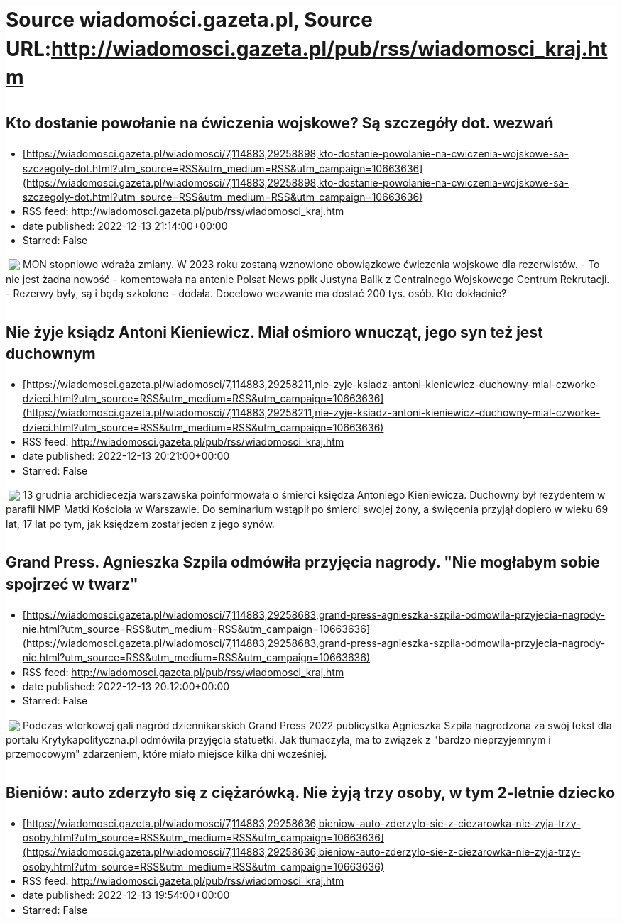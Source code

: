 # Source wiadomości.gazeta.pl, Source URL:http://wiadomosci.gazeta.pl/pub/rss/wiadomosci_kraj.htm

## Kto dostanie powołanie na ćwiczenia wojskowe? Są szczegóły dot. wezwań
 - [https://wiadomosci.gazeta.pl/wiadomosci/7,114883,29258898,kto-dostanie-powolanie-na-cwiczenia-wojskowe-sa-szczegoly-dot.html?utm_source=RSS&utm_medium=RSS&utm_campaign=10663636](https://wiadomosci.gazeta.pl/wiadomosci/7,114883,29258898,kto-dostanie-powolanie-na-cwiczenia-wojskowe-sa-szczegoly-dot.html?utm_source=RSS&utm_medium=RSS&utm_campaign=10663636)
 - RSS feed: http://wiadomosci.gazeta.pl/pub/rss/wiadomosci_kraj.htm
 - date published: 2022-12-13 21:14:00+00:00
 - Starred: False

<img align="left" hspace="4" src="https://bi.im-g.pl/im/01/e2/1b/z29238785M,Wojsko-Polskie--zdjecie-ilustracyjne-.jpg" vspace="2" />MON stopniowo wdraża zmiany. W 2023 roku zostaną wznowione obowiązkowe ćwiczenia wojskowe dla rezerwistów. - To nie jest żadna nowość - komentowała na antenie Polsat News ppłk Justyna Balik z Centralnego Wojskowego Centrum Rekrutacji. - Rezerwy były, są i będą szkolone - dodała. Docelowo wezwanie ma dostać 200 tys. osób. Kto dokładnie?

## Nie żyje ksiądz Antoni Kieniewicz. Miał ośmioro wnucząt, jego syn też jest duchownym
 - [https://wiadomosci.gazeta.pl/wiadomosci/7,114883,29258211,nie-zyje-ksiadz-antoni-kieniewicz-duchowny-mial-czworke-dzieci.html?utm_source=RSS&utm_medium=RSS&utm_campaign=10663636](https://wiadomosci.gazeta.pl/wiadomosci/7,114883,29258211,nie-zyje-ksiadz-antoni-kieniewicz-duchowny-mial-czworke-dzieci.html?utm_source=RSS&utm_medium=RSS&utm_campaign=10663636)
 - RSS feed: http://wiadomosci.gazeta.pl/pub/rss/wiadomosci_kraj.htm
 - date published: 2022-12-13 20:21:00+00:00
 - Starred: False

<img align="left" hspace="4" src="https://bi.im-g.pl/im/ec/e7/1b/z29258476M,Zmarl-ks--Antoni-Kieniewicz--zdjecie-ilustrujace-.jpg" vspace="2" />13 grudnia archidiecezja warszawska poinformowała o śmierci księdza Antoniego Kieniewicza. Duchowny był rezydentem w parafii NMP Matki Kościoła w Warszawie. Do seminarium wstąpił po śmierci swojej żony, a święcenia przyjął dopiero w wieku 69 lat, 17 lat po tym, jak księdzem został jeden z jego synów.

## Grand Press. Agnieszka Szpila odmówiła przyjęcia nagrody. "Nie mogłabym sobie spojrzeć w twarz"
 - [https://wiadomosci.gazeta.pl/wiadomosci/7,114883,29258683,grand-press-agnieszka-szpila-odmowila-przyjecia-nagrody-nie.html?utm_source=RSS&utm_medium=RSS&utm_campaign=10663636](https://wiadomosci.gazeta.pl/wiadomosci/7,114883,29258683,grand-press-agnieszka-szpila-odmowila-przyjecia-nagrody-nie.html?utm_source=RSS&utm_medium=RSS&utm_campaign=10663636)
 - RSS feed: http://wiadomosci.gazeta.pl/pub/rss/wiadomosci_kraj.htm
 - date published: 2022-12-13 20:12:00+00:00
 - Starred: False

<img align="left" hspace="4" src="https://bi.im-g.pl/im/e0/e7/1b/z29258976M,Agnieszka-Szpila.jpg" vspace="2" />Podczas wtorkowej gali nagród dziennikarskich Grand Press 2022 publicystka Agnieszka Szpila nagrodzona za swój tekst dla portalu Krytykapolityczna.pl odmówiła przyjęcia statuetki. Jak tłumaczyła, ma to związek z "bardzo nieprzyjemnym i przemocowym" zdarzeniem, które miało miejsce kilka dni wcześniej.

## Bieniów: auto zderzyło się z ciężarówką. Nie żyją trzy osoby, w tym 2-letnie dziecko
 - [https://wiadomosci.gazeta.pl/wiadomosci/7,114883,29258636,bieniow-auto-zderzylo-sie-z-ciezarowka-nie-zyja-trzy-osoby.html?utm_source=RSS&utm_medium=RSS&utm_campaign=10663636](https://wiadomosci.gazeta.pl/wiadomosci/7,114883,29258636,bieniow-auto-zderzylo-sie-z-ciezarowka-nie-zyja-trzy-osoby.html?utm_source=RSS&utm_medium=RSS&utm_campaign=10663636)
 - RSS feed: http://wiadomosci.gazeta.pl/pub/rss/wiadomosci_kraj.htm
 - date published: 2022-12-13 19:54:00+00:00
 - Starred: False
